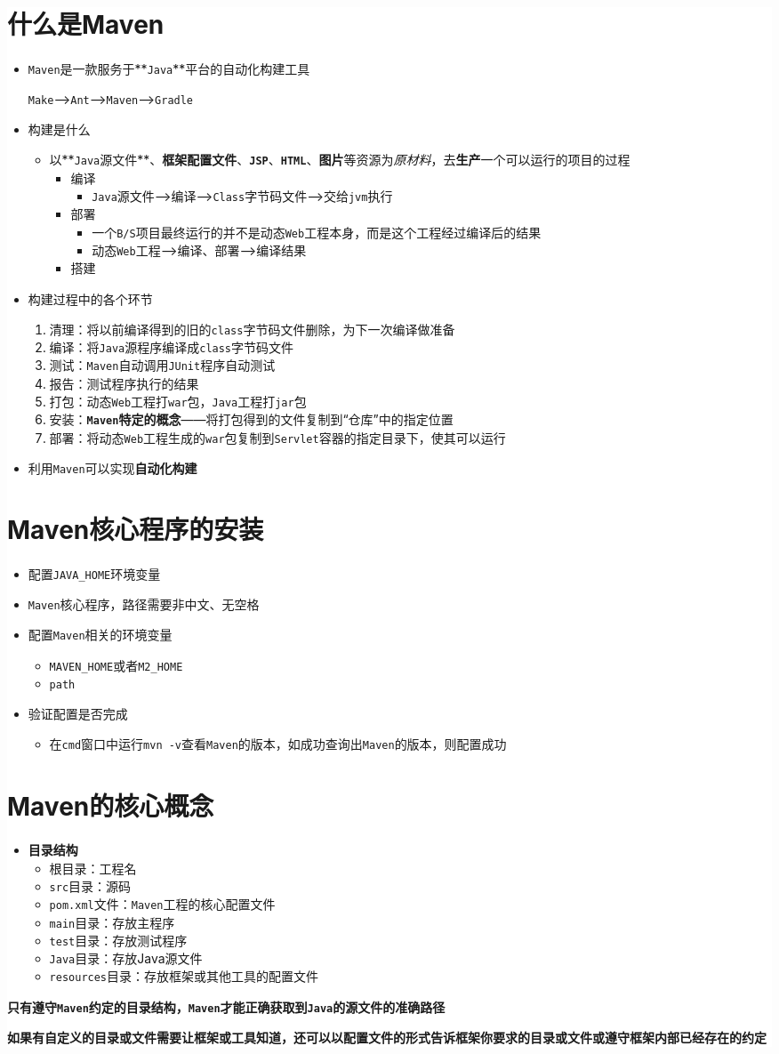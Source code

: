 # 什么是Maven

* `Maven`是一款服务于**`Java`**平台的自动化构建工具

  ​		`Make`-->`Ant`-->`Maven`-->`Gradle`

* 构建是什么

  * 以**`Java`源文件**、**框架配置文件**、**`JSP`**、**`HTML`**、**图片**等资源为*原材料*，去**生产**一个可以运行的项目的过程
    * 编译
      * `Java`源文件-->编译-->`Class`字节码文件-->交给`jvm`执行
    * 部署
      * 一个`B/S`项目最终运行的并不是动态`Web`工程本身，而是这个工程经过编译后的结果
      * 动态`Web`工程-->编译、部署-->编译结果
    * 搭建

* 构建过程中的各个环节
  1. 清理：将以前编译得到的旧的`class`字节码文件删除，为下一次编译做准备
  2. 编译：将`Java`源程序编译成`class`字节码文件
  3. 测试：`Maven`自动调用`JUnit`程序自动测试
  4. 报告：测试程序执行的结果
  5. 打包：动态`Web`工程打`war`包，`Java`工程打`jar`包
  6. 安装：**`Maven`特定的概念**——将打包得到的文件复制到“仓库”中的指定位置
  7. 部署：将动态`Web`工程生成的`war`包复制到`Servlet`容器的指定目录下，使其可以运行

* 利用`Maven`可以实现**自动化构建**

# Maven核心程序的安装

* 配置`JAVA_HOME`环境变量
* `Maven`核心程序，路径需要非中文、无空格
* 配置`Maven`相关的环境变量
  * `MAVEN_HOME`或者`M2_HOME`
  * `path`

* 验证配置是否完成
  * 在`cmd`窗口中运行`mvn -v`查看`Maven`的版本，如成功查询出`Maven`的版本，则配置成功

# Maven的核心概念

* **目录结构**
  * 根目录：工程名
  * `src`目录：源码
  * `pom.xml`文件：`Maven`工程的核心配置文件
  * `main`目录：存放主程序
  * `test`目录：存放测试程序
  * `Java`目录：存放Java源文件
  * `resources`目录：存放框架或其他工具的配置文件

**只有遵守`Maven`约定的目录结构，`Maven`才能正确获取到`Java`的源文件的准确路径**

**如果有自定义的目录或文件需要让框架或工具知道，还可以以配置文件的形式告诉框架你要求的目录或文件或遵守框架内部已经存在的约定**
